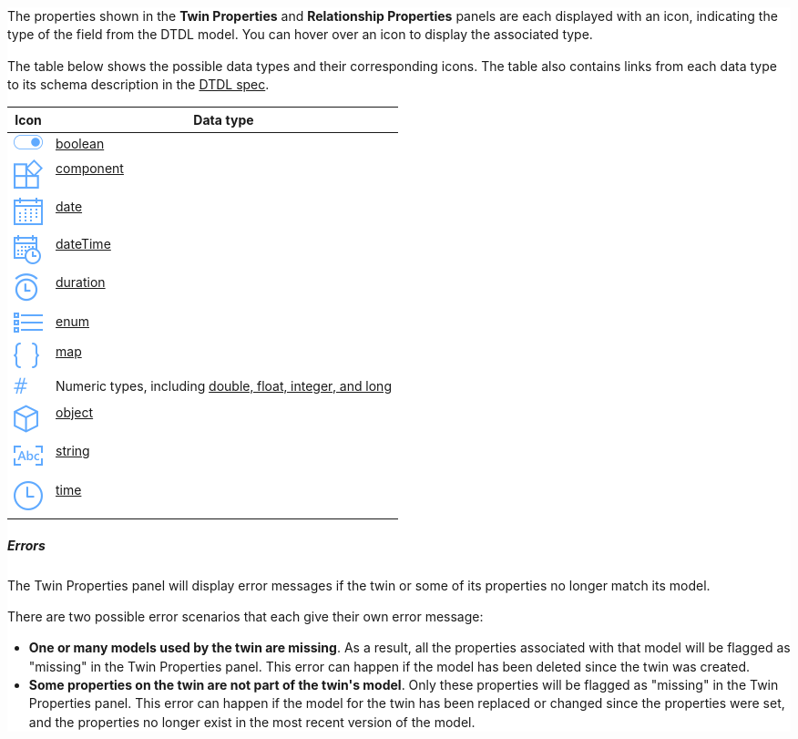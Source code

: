 The properties shown in the **Twin Properties** and **Relationship Properties** panels are each displayed with an icon, indicating the type of the field from the DTDL model. You can hover over an icon to display the associated type.

The table below shows the possible data types and their corresponding icons. The table also contains links from each data type to its schema description in the [DTDL spec](https://github.com/Azure/opendigitaltwins-dtdl/blob/master/DTDL/v2/dtdlv2.md#schemas).

| Icon | Data type |
| --- | --- |
| ![boolean icon](./media/how-to-use-azure-digital-twins-explorer/data-icons/boolean.svg) | [boolean](https://github.com/Azure/opendigitaltwins-dtdl/blob/master/DTDL/v2/dtdlv2.md#primitive-schemas) |
| ![component icon](./media/how-to-use-azure-digital-twins-explorer/data-icons/component.svg) | [component](https://github.com/Azure/opendigitaltwins-dtdl/blob/master/DTDL/v2/dtdlv2.md#component) |
| ![date icon](./media/how-to-use-azure-digital-twins-explorer/data-icons/date.svg) | [date](https://github.com/Azure/opendigitaltwins-dtdl/blob/master/DTDL/v2/dtdlv2.md#primitive-schemas) |
| ![dateTime icon](./media/how-to-use-azure-digital-twins-explorer/data-icons/datetime.svg) | [dateTime](https://github.com/Azure/opendigitaltwins-dtdl/blob/master/DTDL/v2/dtdlv2.md#primitive-schemas) |
| ![duration icon](./media/how-to-use-azure-digital-twins-explorer/data-icons/duration.svg) | [duration](https://github.com/Azure/opendigitaltwins-dtdl/blob/master/DTDL/v2/dtdlv2.md#primitive-schemas) |
| ![enum icon](./media/how-to-use-azure-digital-twins-explorer/data-icons/enum.svg) | [enum](https://github.com/Azure/opendigitaltwins-dtdl/blob/master/DTDL/v2/dtdlv2.md#enum) |
| ![map icon](./media/how-to-use-azure-digital-twins-explorer/data-icons/map.svg) | [map](https://github.com/Azure/opendigitaltwins-dtdl/blob/master/DTDL/v2/dtdlv2.md#map) |
| ![numeric icon](./media/how-to-use-azure-digital-twins-explorer/data-icons/numeric.svg) | Numeric types, including [double, float, integer, and long](https://github.com/Azure/opendigitaltwins-dtdl/blob/master/DTDL/v2/dtdlv2.md#primitive-schemas) |
| ![object icon](./media/how-to-use-azure-digital-twins-explorer/data-icons/object.svg) | [object](https://github.com/Azure/opendigitaltwins-dtdl/blob/master/DTDL/v2/dtdlv2.md#object) |
| ![string icon](./media/how-to-use-azure-digital-twins-explorer/data-icons/string.svg) | [string](https://github.com/Azure/opendigitaltwins-dtdl/blob/master/DTDL/v2/dtdlv2.md#primitive-schemas) |
| ![time icon](./media/how-to-use-azure-digital-twins-explorer/data-icons/time.svg) | [time](https://github.com/Azure/opendigitaltwins-dtdl/blob/master/DTDL/v2/dtdlv2.md#primitive-schemas) |

##### Errors

The Twin Properties panel will display error messages if the twin or some of its properties no longer match its model. 

There are two possible error scenarios that each give their own error message:
* **One or many models used by the twin are missing**. As a result, all the properties associated with that model will be flagged as "missing" in the Twin Properties panel. This error can happen if the model has been deleted since the twin was created.
* **Some properties on the twin are not part of the twin's model**. Only these properties will be flagged as "missing" in the Twin Properties panel. This error can happen if the model for the twin has been replaced or changed since the properties were set, and the properties no longer exist in the most recent version of the model.
